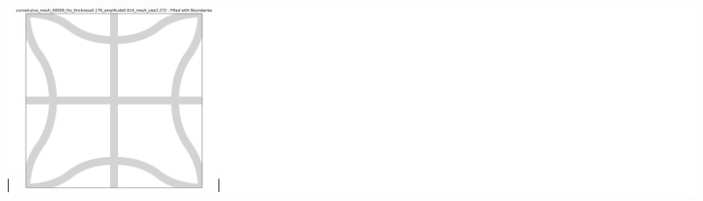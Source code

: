 | <img src="readme_files/curved-plus_mesh_00009_lhs_thickness0.176_amplitude0.614_mesh_size3.272_filled.png" width="250" alt="Curved + Plus lattice"> |